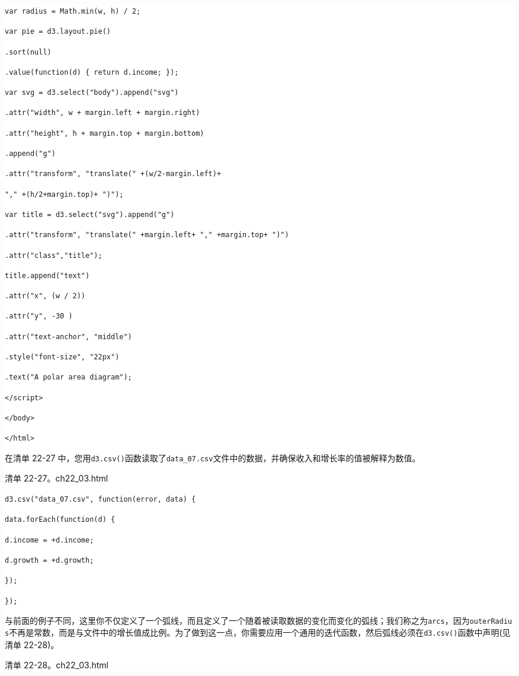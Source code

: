 `var radius = Math.min(w, h) / 2;`

`var pie = d3.layout.pie()`

`.sort(null)`

`.value(function(d) { return d.income; });`

`var svg = d3.select("body").append("svg")`

`.attr("width", w + margin.left + margin.right)`

`.attr("height", h + margin.top + margin.bottom)`

`.append("g")`

`.attr("transform", "translate(" +(w/2-margin.left)+`

`"," +(h/2+margin.top)+ ")");`

`var title = d3.select("svg").append("g")`

`.attr("transform", "translate(" +margin.left+ "," +margin.top+ ")")`

`.attr("class","title");`

`title.append("text")`

`.attr("x", (w / 2))`

`.attr("y", -30 )`

`.attr("text-anchor", "middle")`

`.style("font-size", "22px")`

`.text("A polar area diagram");`

`</script>`

`</body>`

`</html>`

在清单 22-27 中，您用`d3.csv()`函数读取了`data_07.csv`文件中的数据，并确保收入和增长率的值被解释为数值。

清单 22-27。ch22_03.html

`d3.csv("data_07.csv", function(error, data) {`

`data.forEach(function(d) {`

`d.income = +d.income;`

`d.growth = +d.growth;`

`});`

`});`

与前面的例子不同，这里你不仅定义了一个弧线，而且定义了一个随着被读取数据的变化而变化的弧线；我们称之为`arcs`，因为`outerRadius`不再是常数，而是与文件中的增长值成比例。为了做到这一点，你需要应用一个通用的迭代函数，然后弧线必须在`d3.csv()`函数中声明(见清单 22-28)。

清单 22-28。ch22_03.html
